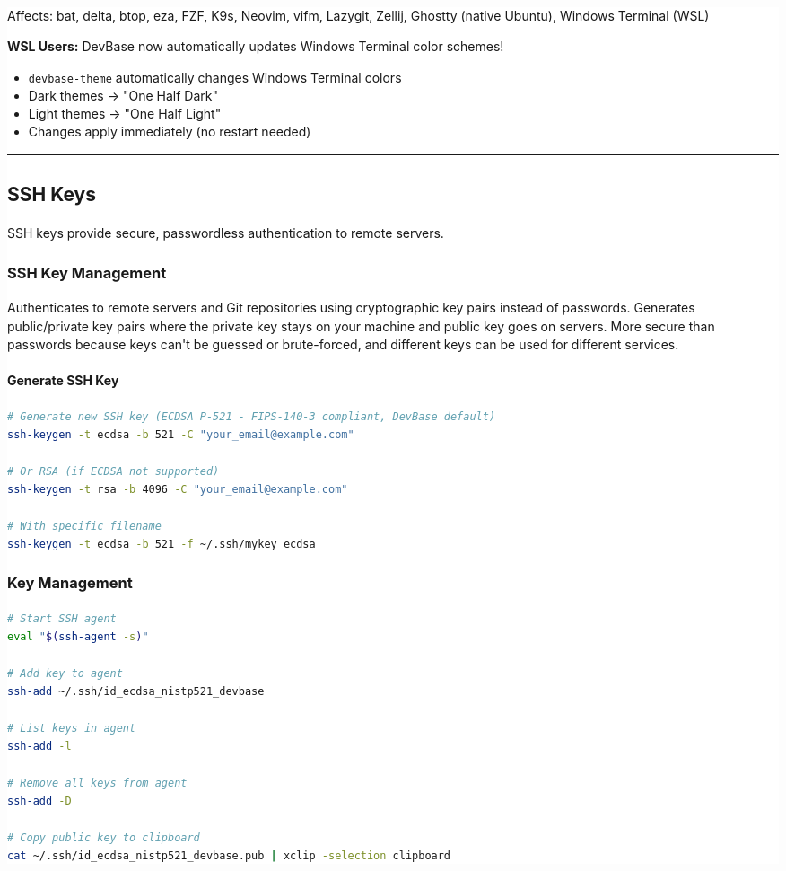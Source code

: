 Affects: bat, delta, btop, eza, FZF, K9s, Neovim, vifm, Lazygit, Zellij, Ghostty (native Ubuntu), Windows Terminal (WSL)

**WSL Users:** DevBase now automatically updates Windows Terminal color schemes!

- `devbase-theme` automatically changes Windows Terminal colors
- Dark themes → "One Half Dark"
- Light themes → "One Half Light"
- Changes apply immediately (no restart needed)

---

## SSH Keys

SSH keys provide secure, passwordless authentication to remote servers.

### SSH Key Management

Authenticates to remote servers and Git repositories using cryptographic key pairs instead of passwords.
Generates public/private key pairs where the private key stays on your machine and public key goes on servers.
More secure than passwords because keys can't be guessed or brute-forced, and different keys can be used for different services.

#### Generate SSH Key

```bash
# Generate new SSH key (ECDSA P-521 - FIPS-140-3 compliant, DevBase default)
ssh-keygen -t ecdsa -b 521 -C "your_email@example.com"

# Or RSA (if ECDSA not supported)
ssh-keygen -t rsa -b 4096 -C "your_email@example.com"

# With specific filename
ssh-keygen -t ecdsa -b 521 -f ~/.ssh/mykey_ecdsa
```

### Key Management

```bash
# Start SSH agent
eval "$(ssh-agent -s)"

# Add key to agent
ssh-add ~/.ssh/id_ecdsa_nistp521_devbase

# List keys in agent
ssh-add -l

# Remove all keys from agent
ssh-add -D

# Copy public key to clipboard
cat ~/.ssh/id_ecdsa_nistp521_devbase.pub | xclip -selection clipboard
```
